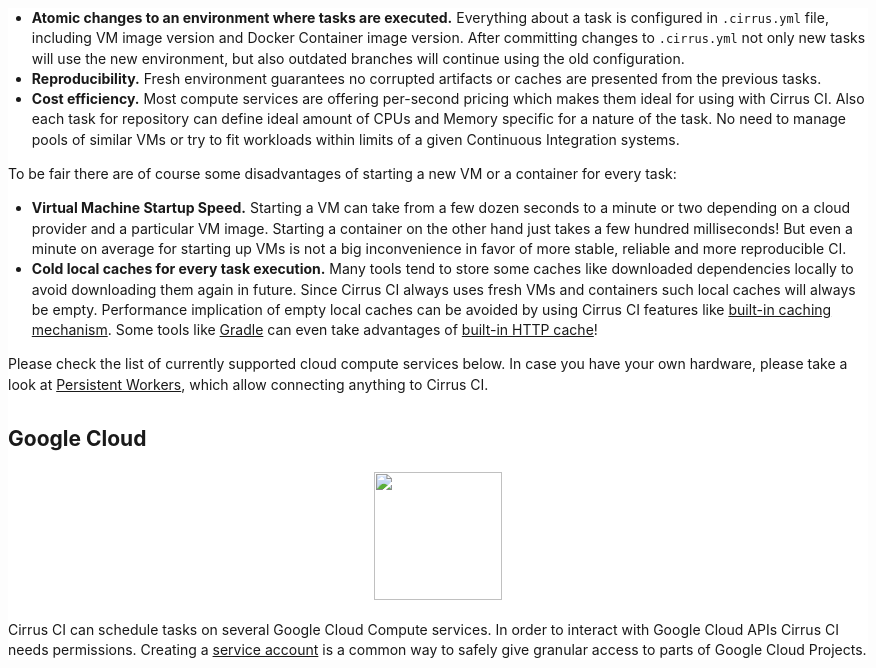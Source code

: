 * **Atomic changes to an environment where tasks are executed.** Everything about a task is configured in `.cirrus.yml` file, including
  VM image version and Docker Container image version. After committing changes to `.cirrus.yml` not only new tasks will use the new environment,
  but also outdated branches will continue using the old configuration.
* **Reproducibility.** Fresh environment guarantees no corrupted artifacts or caches are presented from the previous tasks.
* **Cost efficiency.** Most compute services are offering per-second pricing which makes them ideal for using with Cirrus CI. 
  Also each task for repository can define ideal amount of CPUs and Memory specific for a nature of the task. No need to manage
  pools of similar VMs or try to fit workloads within limits of a given Continuous Integration systems.

To be fair there are of course some disadvantages of starting a new VM or a container for every task:

* **Virtual Machine Startup Speed.** Starting a VM can take from a few dozen seconds to a minute or two depending on a cloud provider and
  a particular VM image. Starting a container on the other hand just takes a few hundred milliseconds! But even a minute
  on average for starting up VMs is not a big inconvenience in favor of more stable, reliable and more reproducible CI.
* **Cold local caches for every task execution.** Many tools tend to store some caches like downloaded dependencies locally
  to avoid downloading them again in future. Since Cirrus CI always uses fresh VMs and containers such local caches will always
  be empty. Performance implication of empty local caches can be avoided by using Cirrus CI features like 
  [built-in caching mechanism](writing-tasks.md#cache-instruction). Some tools like [Gradle](https://gradle.org/) can 
  even take advantages of [built-in HTTP cache](writing-tasks.md#http-cache)!

Please check the list of currently supported cloud compute services below. In case you have your own hardware, please
take a look at [Persistent Workers](persistent-workers.md), which allow connecting anything to Cirrus CI.

## Google Cloud

<p align="center">
  <a href="#google-cloud">
    <img style="width:128px;height:128px;" src="/assets/images/gcp/Google Cloud Platform.svg"/>
  </a>
  </a>
</p>

Cirrus CI can schedule tasks on several Google Cloud Compute services. In order to interact with Google Cloud APIs 
Cirrus CI needs permissions. Creating a [service account](https://cloud.google.com/compute/docs/access/service-accounts) 
is a common way to safely give granular access to parts of Google Cloud Projects. 
